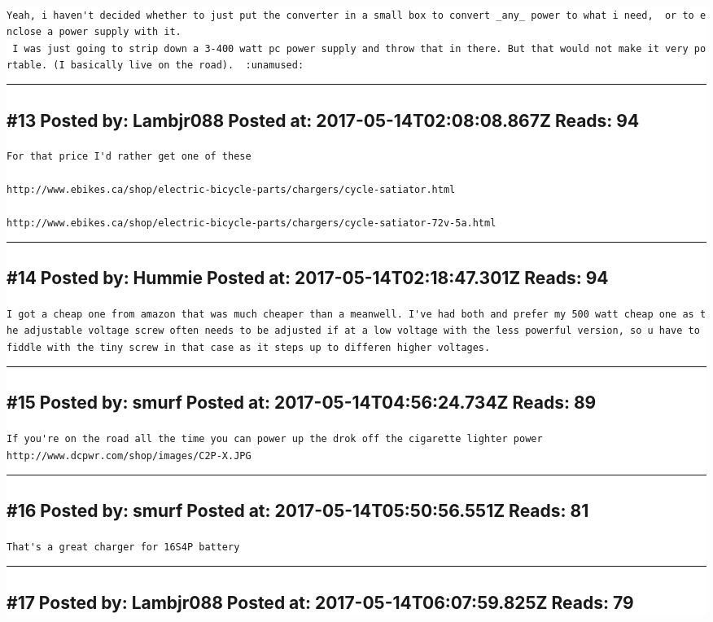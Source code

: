 ```
Yeah, i haven't decided whether to just put the converter in a small box to convert _any_ power to what i need,  or to enclose a power supply with it.  
 I was just going to strip down a 3-400 watt pc power supply and throw that in there. But that would not make it very portable. (I basically live on the road).  :unamused:
```

---
## \#13 Posted by: Lambjr088 Posted at: 2017-05-14T02:08:08.867Z Reads: 94

```
For that price I'd rather get one of these

http://www.ebikes.ca/shop/electric-bicycle-parts/chargers/cycle-satiator.html

http://www.ebikes.ca/shop/electric-bicycle-parts/chargers/cycle-satiator-72v-5a.html
```

---
## \#14 Posted by: Hummie Posted at: 2017-05-14T02:18:47.301Z Reads: 94

```
I got a cheap one from amazon that was much cheaper than a meanwell. I've had both and prefer my 500 watt cheap one as the adjustable voltage screw often needs to be adjusted if at a low voltage with the less powerful version, so u have to fiddle with the tiny screw in that case as it steps up to differen higher voltages.
```

---
## \#15 Posted by: smurf Posted at: 2017-05-14T04:56:24.734Z Reads: 89

```
If you're on the road all the time you can power up the drok off the cigarette lighter power
http://www.dcpwr.com/shop/images/C2P-X.JPG
```

---
## \#16 Posted by: smurf Posted at: 2017-05-14T05:50:56.551Z Reads: 81

```
That's a great charger for 16S4P battery
```

---
## \#17 Posted by: Lambjr088 Posted at: 2017-05-14T06:07:59.825Z Reads: 79
